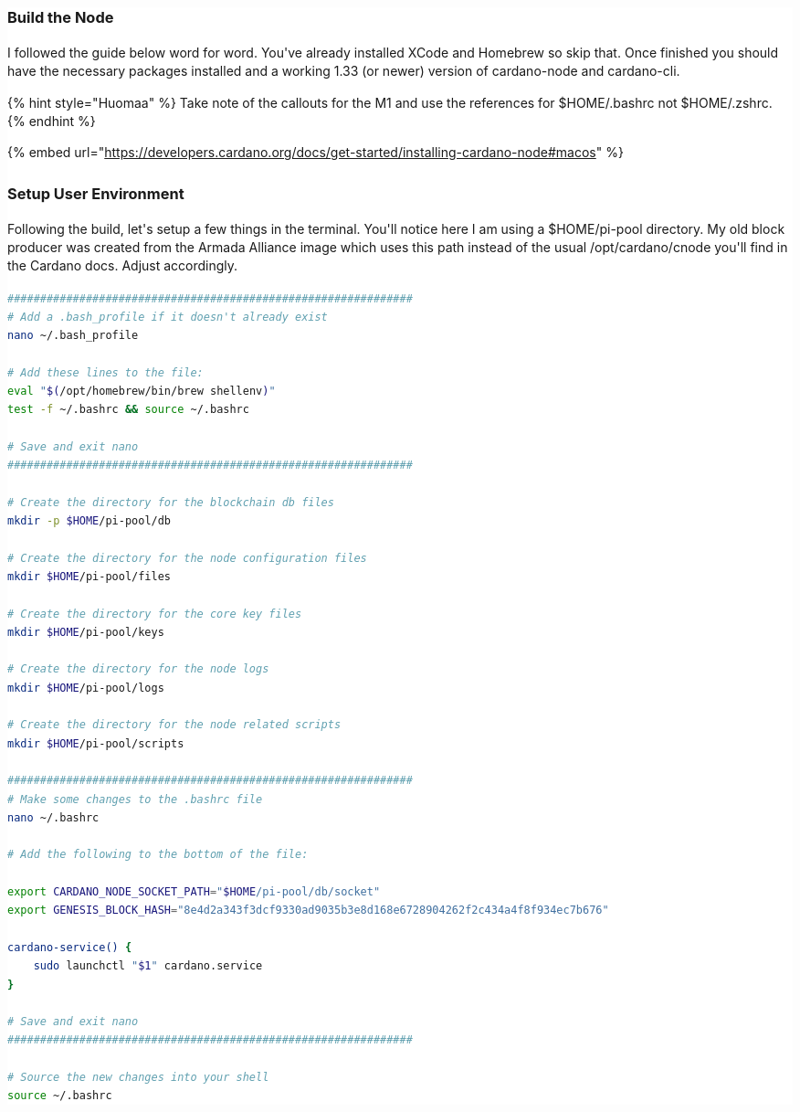 ### Build the Node

I followed the guide below word for word. You've already installed XCode and Homebrew so skip that. Once finished you should have the necessary packages installed and a working 1.33 (or newer) version of cardano-node and cardano-cli.

{% hint style="Huomaa" %}
Take note of the callouts for the M1 and use the references for $HOME/.bashrc not $HOME/.zshrc.
{% endhint %}

{% embed url="https://developers.cardano.org/docs/get-started/installing-cardano-node#macos" %}

### Setup User Environment

Following the build, let's setup a few things in the terminal. You'll notice here I am using a $HOME/pi-pool directory. My old block producer was created from the Armada Alliance image which uses this path instead of the usual /opt/cardano/cnode you'll find in the Cardano docs. Adjust accordingly.

```bash
##############################################################
# Add a .bash_profile if it doesn't already exist
nano ~/.bash_profile

# Add these lines to the file:
eval "$(/opt/homebrew/bin/brew shellenv)"
test -f ~/.bashrc && source ~/.bashrc

# Save and exit nano
##############################################################

# Create the directory for the blockchain db files
mkdir -p $HOME/pi-pool/db

# Create the directory for the node configuration files
mkdir $HOME/pi-pool/files

# Create the directory for the core key files
mkdir $HOME/pi-pool/keys

# Create the directory for the node logs
mkdir $HOME/pi-pool/logs

# Create the directory for the node related scripts
mkdir $HOME/pi-pool/scripts

##############################################################
# Make some changes to the .bashrc file
nano ~/.bashrc

# Add the following to the bottom of the file:

export CARDANO_NODE_SOCKET_PATH="$HOME/pi-pool/db/socket"
export GENESIS_BLOCK_HASH="8e4d2a343f3dcf9330ad9035b3e8d168e6728904262f2c434a4f8f934ec7b676"

cardano-service() {
    sudo launchctl "$1" cardano.service
}

# Save and exit nano
##############################################################

# Source the new changes into your shell
source ~/.bashrc
```

